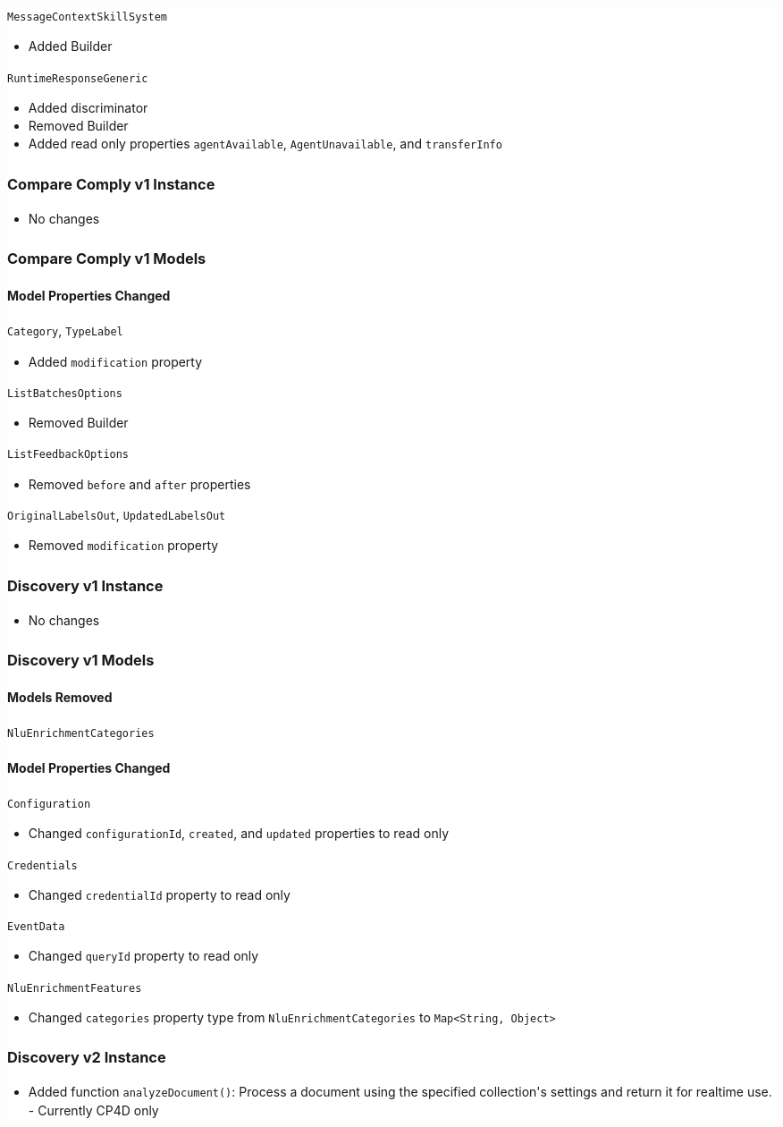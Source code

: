 `MessageContextSkillSystem`
* Added Builder

`RuntimeResponseGeneric`
* Added discriminator
* Removed Builder
* Added read only properties `agentAvailable`, `AgentUnavailable`, and `transferInfo`

### Compare Comply v1 Instance

* No changes

### Compare Comply v1 Models

#### Model Properties Changed

`Category`, `TypeLabel`
* Added `modification` property

`ListBatchesOptions`
* Removed Builder

`ListFeedbackOptions`
* Removed `before` and `after` properties

`OriginalLabelsOut`, `UpdatedLabelsOut`
* Removed `modification` property


### Discovery v1 Instance

* No changes

### Discovery v1 Models

#### Models Removed

`NluEnrichmentCategories`

#### Model Properties Changed

`Configuration`
* Changed `configurationId`, `created`, and `updated` properties to read only

`Credentials`
* Changed `credentialId` property to read only

`EventData`
* Changed `queryId` property to read only

`NluEnrichmentFeatures`
* Changed `categories` property type from `NluEnrichmentCategories` to `Map<String, Object>`

### Discovery v2 Instance

* Added function `analyzeDocument()`: Process a document using the specified collection's settings and return it for realtime use. - Currently CP4D only

